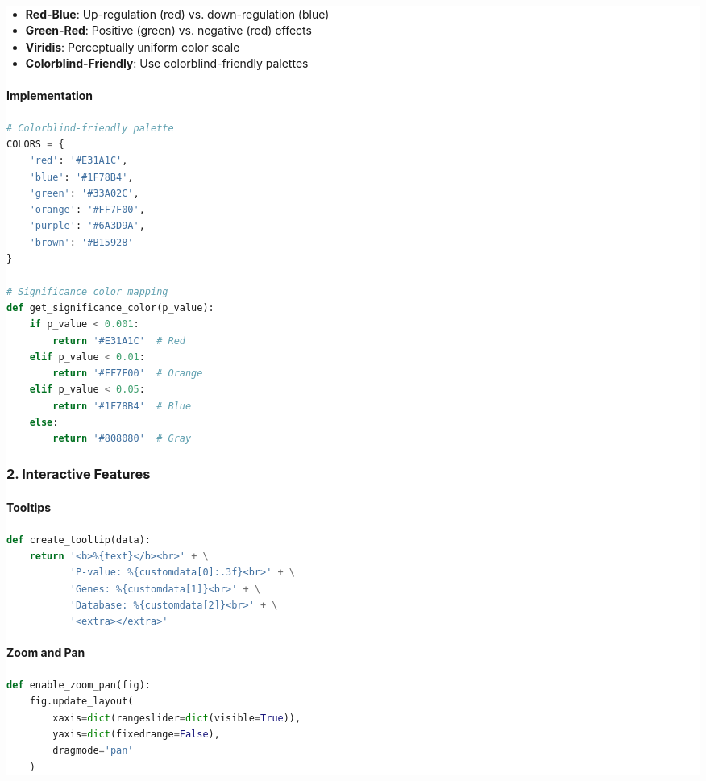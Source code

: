 - **Red-Blue**: Up-regulation (red) vs. down-regulation (blue)
- **Green-Red**: Positive (green) vs. negative (red) effects
- **Viridis**: Perceptually uniform color scale
- **Colorblind-Friendly**: Use colorblind-friendly palettes

#### Implementation

```python
# Colorblind-friendly palette
COLORS = {
    'red': '#E31A1C',
    'blue': '#1F78B4',
    'green': '#33A02C',
    'orange': '#FF7F00',
    'purple': '#6A3D9A',
    'brown': '#B15928'
}

# Significance color mapping
def get_significance_color(p_value):
    if p_value < 0.001:
        return '#E31A1C'  # Red
    elif p_value < 0.01:
        return '#FF7F00'  # Orange
    elif p_value < 0.05:
        return '#1F78B4'  # Blue
    else:
        return '#808080'  # Gray
```

### 2. Interactive Features

#### Tooltips

```python
def create_tooltip(data):
    return '<b>%{text}</b><br>' + \
           'P-value: %{customdata[0]:.3f}<br>' + \
           'Genes: %{customdata[1]}<br>' + \
           'Database: %{customdata[2]}<br>' + \
           '<extra></extra>'
```

#### Zoom and Pan

```python
def enable_zoom_pan(fig):
    fig.update_layout(
        xaxis=dict(rangeslider=dict(visible=True)),
        yaxis=dict(fixedrange=False),
        dragmode='pan'
    )
```
